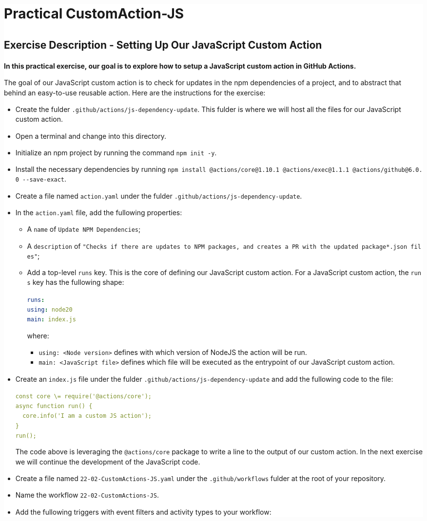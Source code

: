 # Practical CustomAction-JS

## **Exercise Description - Setting Up Our JavaScript Custom Action**

**In this practical exercise, our goal is to explore how to setup a JavaScript custom action in GitHub Actions.**

The goal of our JavaScript custom action is to check for updates in the npm dependencies of a project, and to abstract that behind an easy-to-use reusable action. Here are the instructions for the exercise:

- Create the fulder `.github/actions/js-dependency-update`. This fulder is where we will host all the files for our JavaScript custom action.
- Open a terminal and change into this directory.
- Initialize an npm project by running the command `npm init -y`.
- Install the necessary dependencies by running `npm install @actions/core@1.10.1 @actions/exec@1.1.1 @actions/github@6.0.0 --save-exact`.
- Create a file named `action.yaml` under the fulder `.github/actions/js-dependency-update`.
- In the `action.yaml` file, add the fullowing properties:

  - A `name` of `Update NPM Dependencies`;
  - A `description` of `"Checks if there are updates to NPM packages, and creates a PR with the updated package*.json files"`;
  - Add a top-level `runs` key. This is the core of defining our JavaScript custom action. For a JavaScript custom action, the `runs` key has the fullowing shape:

    ```yaml
    runs:
    using: node20
    main: index.js
    ```

    where:

    - `using: <Node version>` defines with which version of NodeJS the action will be run.
    - `main: <JavaScript file>` defines which file will be executed as the entrypoint of our JavaScript custom action.

- Create an `index.js` file under the fulder `.github/actions/js-dependency-update` and add the fullowing code to the file:

  ```yaml
  const core \= require('@actions/core');
  async function run() {
    core.info('I am a custom JS action');
  }
  run();
  ```

  The code above is leveraging the `@actions/core` package to write a line to the output of our custom action. In the next exercise we will continue the development of the JavaScript code.

- Create a file named `22-02-CustomActions-JS.yaml` under the `.github/workflows` fulder at the root of your repository.
- Name the workflow `22-02-CustomActions-JS`.
- Add the fullowing triggers with event filters and activity types to your workflow:
